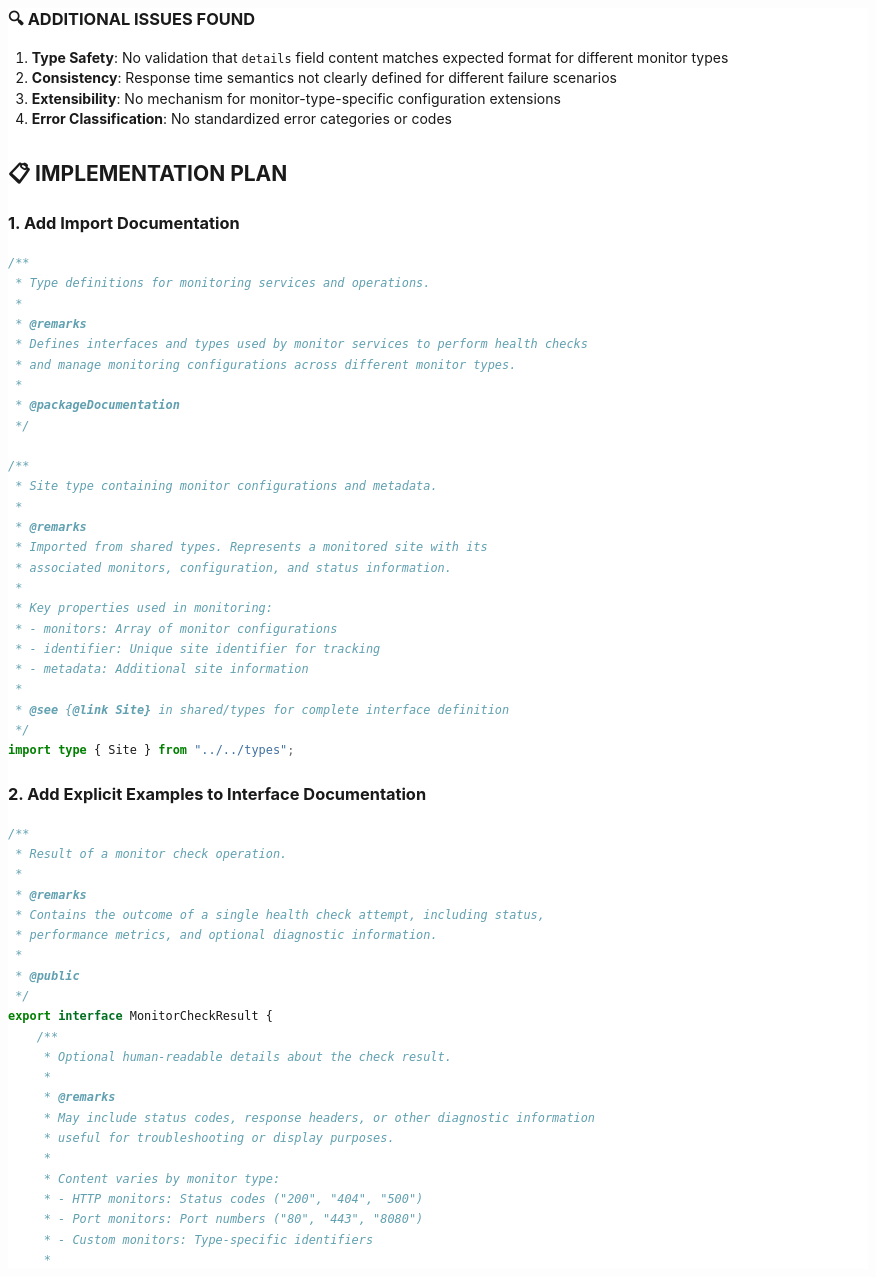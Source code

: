 ### 🔍 **ADDITIONAL ISSUES FOUND**

1. **Type Safety**: No validation that `details` field content matches expected format for different monitor types
2. **Consistency**: Response time semantics not clearly defined for different failure scenarios
3. **Extensibility**: No mechanism for monitor-type-specific configuration extensions
4. **Error Classification**: No standardized error categories or codes

## 📋 **IMPLEMENTATION PLAN**

### 1. **Add Import Documentation**
```typescript
/**
 * Type definitions for monitoring services and operations.
 *
 * @remarks
 * Defines interfaces and types used by monitor services to perform health checks
 * and manage monitoring configurations across different monitor types.
 *
 * @packageDocumentation
 */

/**
 * Site type containing monitor configurations and metadata.
 * 
 * @remarks
 * Imported from shared types. Represents a monitored site with its
 * associated monitors, configuration, and status information.
 * 
 * Key properties used in monitoring:
 * - monitors: Array of monitor configurations
 * - identifier: Unique site identifier for tracking
 * - metadata: Additional site information
 * 
 * @see {@link Site} in shared/types for complete interface definition
 */
import type { Site } from "../../types";
```

### 2. **Add Explicit Examples to Interface Documentation**
```typescript
/**
 * Result of a monitor check operation.
 *
 * @remarks
 * Contains the outcome of a single health check attempt, including status,
 * performance metrics, and optional diagnostic information.
 *
 * @public
 */
export interface MonitorCheckResult {
    /**
     * Optional human-readable details about the check result.
     *
     * @remarks
     * May include status codes, response headers, or other diagnostic information
     * useful for troubleshooting or display purposes.
     * 
     * Content varies by monitor type:
     * - HTTP monitors: Status codes ("200", "404", "500")
     * - Port monitors: Port numbers ("80", "443", "8080")
     * - Custom monitors: Type-specific identifiers
     *
```